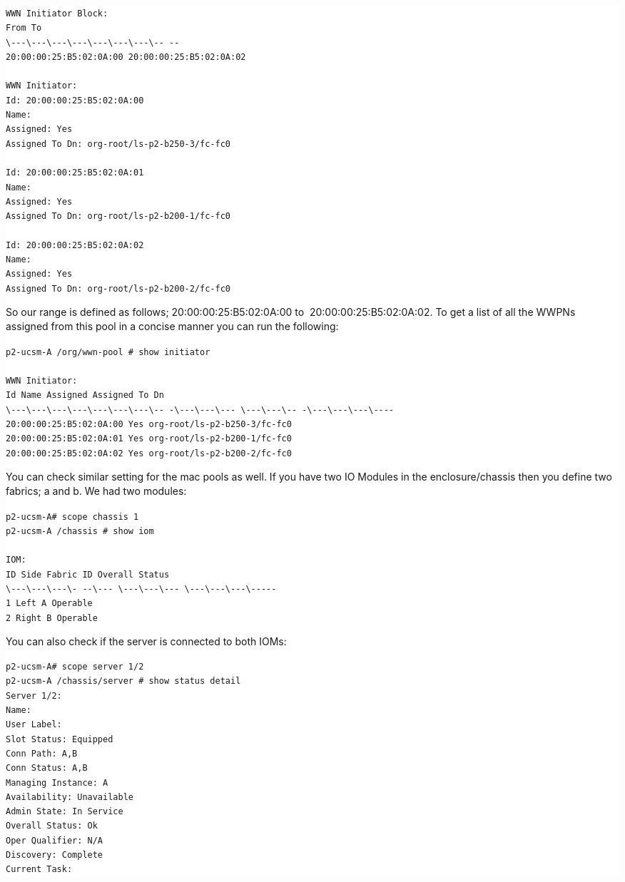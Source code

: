 	WWN Initiator Block:  
	From To  
	\---\---\---\---\---\---\---\-- --  
	20:00:00:25:B5:02:0A:00 20:00:00:25:B5:02:0A:02
	
	WWN Initiator:  
	Id: 20:00:00:25:B5:02:0A:00  
	Name:  
	Assigned: Yes  
	Assigned To Dn: org-root/ls-p2-b250-3/fc-fc0
	
	Id: 20:00:00:25:B5:02:0A:01  
	Name:  
	Assigned: Yes  
	Assigned To Dn: org-root/ls-p2-b200-1/fc-fc0
	
	Id: 20:00:00:25:B5:02:0A:02  
	Name:  
	Assigned: Yes  
	Assigned To Dn: org-root/ls-p2-b200-2/fc-fc0  
	

So our range is defined as follows; 20:00:00:25:B5:02:0A:00 to  20:00:00:25:B5:02:0A:02. To get a list of all the WWPNs assigned from this pool in a concise manner you can run the following:

	  
	p2-ucsm-A /org/wwn-pool # show initiator
	
	WWN Initiator:  
	Id Name Assigned Assigned To Dn  
	\---\---\---\---\---\---\---\-- -\---\---\--- \---\---\-- -\---\---\---\----  
	20:00:00:25:B5:02:0A:00 Yes org-root/ls-p2-b250-3/fc-fc0  
	20:00:00:25:B5:02:0A:01 Yes org-root/ls-p2-b200-1/fc-fc0  
	20:00:00:25:B5:02:0A:02 Yes org-root/ls-p2-b200-2/fc-fc0  
	

You can check similar setting for the mac pools as well. If you have two IO Modules in the enclosure/chassis then you define two fabrics; a and b. We had two modules:

	  
	p2-ucsm-A# scope chassis 1  
	p2-ucsm-A /chassis # show iom
	
	IOM:  
	ID Side Fabric ID Overall Status  
	\---\---\---\- --\--- \---\---\--- \---\---\---\-----  
	1 Left A Operable  
	2 Right B Operable
	
	

You can also check if the server is connected to both IOMs:

	  
	p2-ucsm-A# scope server 1/2  
	p2-ucsm-A /chassis/server # show status detail  
	Server 1/2:  
	Name:  
	User Label:  
	Slot Status: Equipped  
	Conn Path: A,B  
	Conn Status: A,B  
	Managing Instance: A  
	Availability: Unavailable  
	Admin State: In Service  
	Overall Status: Ok  
	Oper Qualifier: N/A  
	Discovery: Complete  
	Current Task:  
	